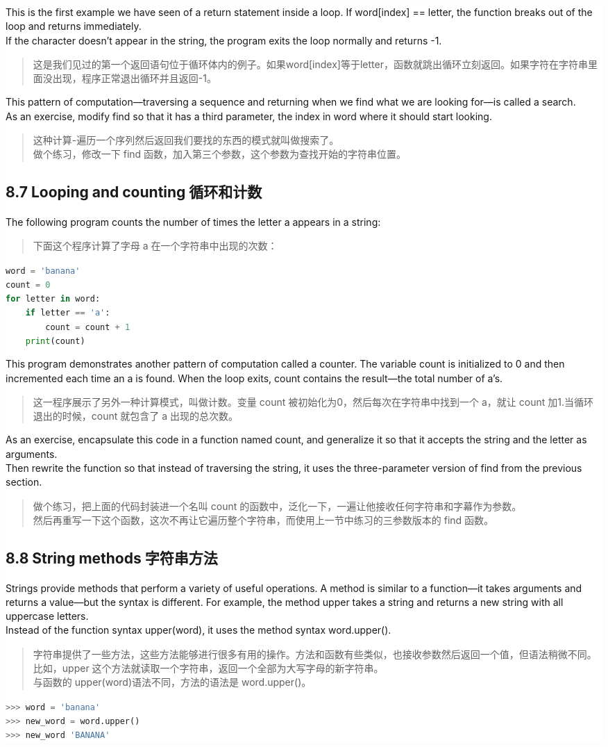 This is the first example we have seen of a return statement inside a loop. If word\[index\] == letter, the function breaks out of the loop and returns immediately.  
If the character doesn’t appear in the string, the program exits the loop normally and returns -1.

> 这是我们见过的第一个返回语句位于循环体内的例子。如果word\[index\]等于letter，函数就跳出循环立刻返回。如果字符在字符串里面没出现，程序正常退出循环并且返回-1。

This pattern of computation—traversing a sequence and returning when we find what we are looking for—is called a search.  
As an exercise, modify find so that it has a third parameter, the index in word where it should start looking.

> 这种计算-遍历一个序列然后返回我们要找的东西的模式就叫做搜索了。  
> 做个练习，修改一下 find 函数，加入第三个参数，这个参数为查找开始的字符串位置。

## 8.7  Looping and counting 循环和计数

The following program counts the number of times the letter a appears in a string:

> 下面这个程序计算了字母 a 在一个字符串中出现的次数：

```Python
word = 'banana'
count = 0
for letter in word:
    if letter == 'a':
        count = count + 1
    print(count)
```

This program demonstrates another pattern of computation called a counter. The variable count is initialized to 0 and then incremented each time an a is found. When the loop exits, count contains the result—the total number of a’s.

> 这一程序展示了另外一种计算模式，叫做计数。变量 count 被初始化为0，然后每次在字符串中找到一个 a，就让 count 加1.当循环退出的时候，count 就包含了 a 出现的总次数。

As an exercise, encapsulate this code in a function named count, and generalize it so that it accepts the string and the letter as arguments.  
Then rewrite the function so that instead of traversing the string, it uses the three-parameter version of find from the previous section.

> 做个练习，把上面的代码封装进一个名叫 count 的函数中，泛化一下，一遍让他接收任何字符串和字幕作为参数。  
> 然后再重写一下这个函数，这次不再让它遍历整个字符串，而使用上一节中练习的三参数版本的 find 函数。

## 8.8  String methods 字符串方法

Strings provide methods that perform a variety of useful operations. A method is similar to a function—it takes arguments and returns a value—but the syntax is different. For example, the method upper takes a string and returns a new string with all uppercase letters.  
Instead of the function syntax upper\(word\), it uses the method syntax word.upper\(\).

> 字符串提供了一些方法，这些方法能够进行很多有用的操作。方法和函数有些类似，也接收参数然后返回一个值，但语法稍微不同。比如，upper 这个方法就读取一个字符串，返回一个全部为大写字母的新字符串。  
> 与函数的 upper\(word\)语法不同，方法的语法是 word.upper\(\)。

```Python
>>> word = 'banana'
>>> new_word = word.upper()
>>> new_word 'BANANA'
```
